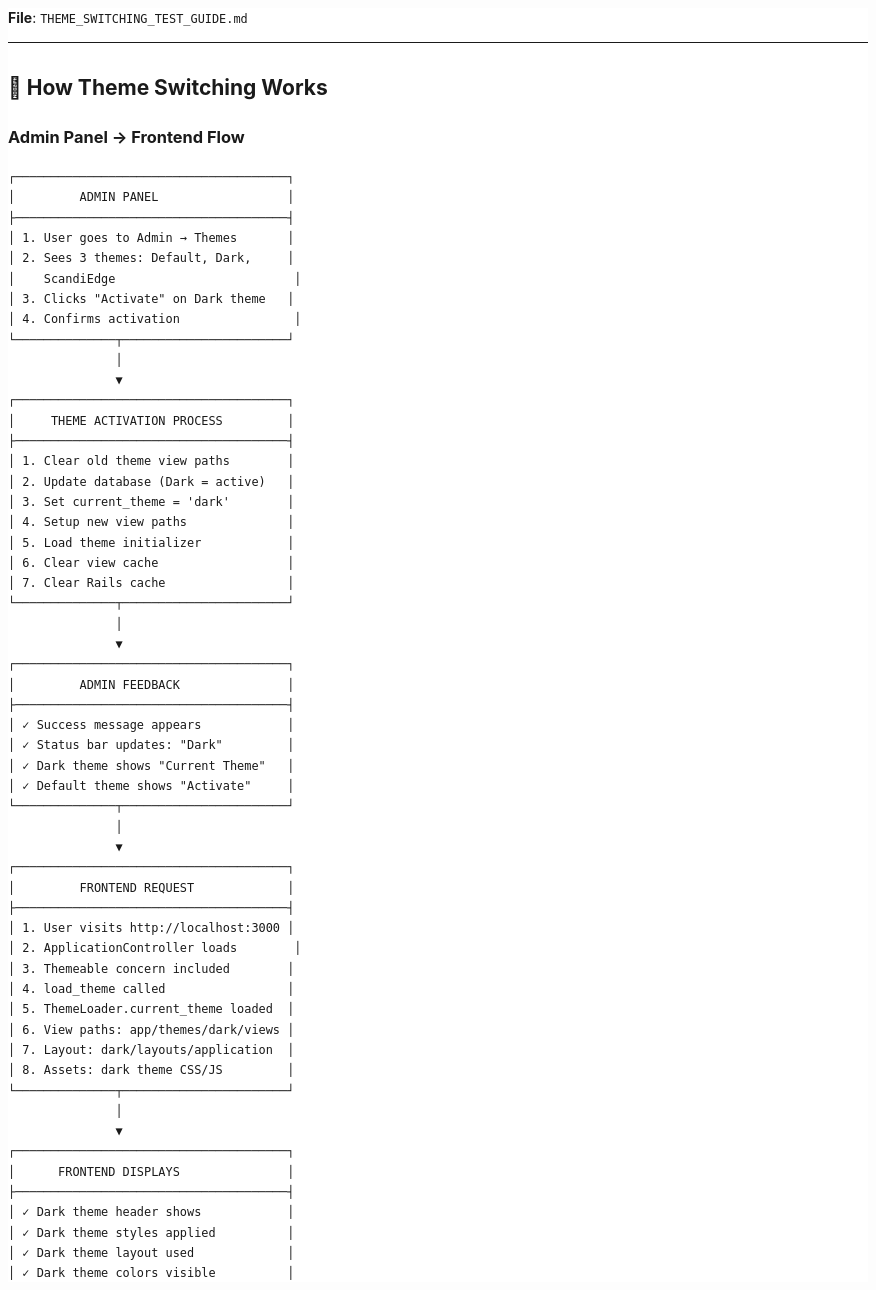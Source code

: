 **File**: `THEME_SWITCHING_TEST_GUIDE.md`

---

## 🚀 How Theme Switching Works

### Admin Panel → Frontend Flow

```
┌──────────────────────────────────────┐
│         ADMIN PANEL                  │
├──────────────────────────────────────┤
│ 1. User goes to Admin → Themes       │
│ 2. Sees 3 themes: Default, Dark,     │
│    ScandiEdge                         │
│ 3. Clicks "Activate" on Dark theme   │
│ 4. Confirms activation                │
└──────────────┬───────────────────────┘
               │
               ▼
┌──────────────────────────────────────┐
│     THEME ACTIVATION PROCESS         │
├──────────────────────────────────────┤
│ 1. Clear old theme view paths        │
│ 2. Update database (Dark = active)   │
│ 3. Set current_theme = 'dark'        │
│ 4. Setup new view paths              │
│ 5. Load theme initializer            │
│ 6. Clear view cache                  │
│ 7. Clear Rails cache                 │
└──────────────┬───────────────────────┘
               │
               ▼
┌──────────────────────────────────────┐
│         ADMIN FEEDBACK               │
├──────────────────────────────────────┤
│ ✓ Success message appears            │
│ ✓ Status bar updates: "Dark"         │
│ ✓ Dark theme shows "Current Theme"   │
│ ✓ Default theme shows "Activate"     │
└──────────────┬───────────────────────┘
               │
               ▼
┌──────────────────────────────────────┐
│         FRONTEND REQUEST             │
├──────────────────────────────────────┤
│ 1. User visits http://localhost:3000 │
│ 2. ApplicationController loads        │
│ 3. Themeable concern included        │
│ 4. load_theme called                 │
│ 5. ThemeLoader.current_theme loaded  │
│ 6. View paths: app/themes/dark/views │
│ 7. Layout: dark/layouts/application  │
│ 8. Assets: dark theme CSS/JS         │
└──────────────┬───────────────────────┘
               │
               ▼
┌──────────────────────────────────────┐
│      FRONTEND DISPLAYS               │
├──────────────────────────────────────┤
│ ✓ Dark theme header shows            │
│ ✓ Dark theme styles applied          │
│ ✓ Dark theme layout used             │
│ ✓ Dark theme colors visible          │
```